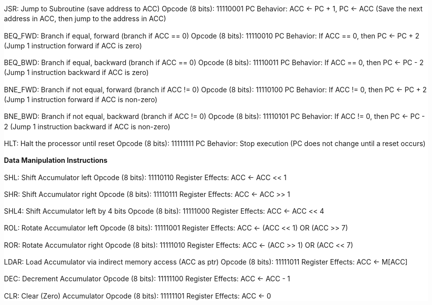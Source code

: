 JSR: Jump to Subroutine (save address to ACC)
Opcode (8 bits): 11110001
PC Behavior: ACC <- PC + 1, PC <- ACC (Save the next address in ACC, then jump to the address in ACC)

BEQ_FWD: Branch if equal, forward (branch if ACC == 0)
Opcode (8 bits): 11110010
PC Behavior: If ACC == 0, then PC <- PC + 2 (Jump 1 instruction forward if ACC is zero)

BEQ_BWD: Branch if equal, backward (branch if ACC == 0)
Opcode (8 bits): 11110011
PC Behavior: If ACC == 0, then PC <- PC - 2 (Jump 1 instruction backward if ACC is zero)

BNE_FWD: Branch if not equal, forward (branch if ACC != 0)
Opcode (8 bits): 11110100
PC Behavior: If ACC != 0, then PC <- PC + 2 (Jump 1 instruction forward if ACC is non-zero)

BNE_BWD: Branch if not equal, backward (branch if ACC != 0)
Opcode (8 bits): 11110101
PC Behavior: If ACC != 0, then PC <- PC - 2 (Jump 1 instruction backward if ACC is non-zero)

HLT: Halt the processor until reset
Opcode (8 bits): 11111111
PC Behavior: Stop execution (PC does not change until a reset occurs)

**Data Manipulation Instructions**

SHL: Shift Accumulator left
Opcode (8 bits): 11110110
Register Effects: ACC <- ACC << 1

SHR: Shift Accumulator right
Opcode (8 bits): 11110111
Register Effects: ACC <- ACC >> 1

SHL4: Shift Accumulator left by 4 bits
Opcode (8 bits): 11111000
Register Effects: ACC <- ACC << 4

ROL: Rotate Accumulator left
Opcode (8 bits): 11111001
Register Effects: ACC <- (ACC << 1) OR (ACC >> 7)

ROR: Rotate Accumulator right
Opcode (8 bits): 11111010
Register Effects: ACC <- (ACC >> 1) OR (ACC << 7)

LDAR: Load Accumulator via indirect memory access (ACC as ptr)
Opcode (8 bits): 11111011
Register Effects: ACC <- M[ACC]

DEC: Decrement Accumulator
Opcode (8 bits): 11111100
Register Effects: ACC <- ACC - 1

CLR: Clear (Zero) Accumulator
Opcode (8 bits): 11111101
Register Effects: ACC <- 0
